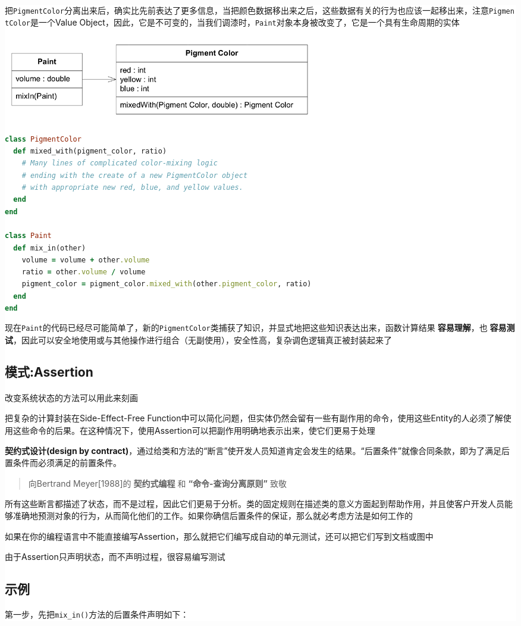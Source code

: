 把`PigmentColor`分离出来后，确实比先前表达了更多信息，当把颜色数据移出来之后，这些数据有关的行为也应该一起移出来，注意`PigmentColor`是一个Value Object，因此，它是不可变的，当我们调漆时，`Paint`对象本身被改变了，它是一个具有生命周期的实体

![img](../../imgs/ddd_24.png)

```ruby
class PigmentColor
  def mixed_with(pigment_color, ratio)
    # Many lines of complicated color-mixing logic
    # ending with the create of a new PigmentColor object
    # with appropriate new red, blue, and yellow values.
  end
end

class Paint
  def mix_in(other)
    volume = volume + other.volume
    ratio = other.volume / volume
    pigment_color = pigment_color.mixed_with(other.pigment_color, ratio)
  end
end
```

现在`Paint`的代码已经尽可能简单了，新的`PigmentColor`类捕获了知识，并显式地把这些知识表达出来，函数计算结果 __容易理解__，也 __容易测试__，因此可以安全地使用或与其他操作进行组合（无副使用），安全性高，复杂调色逻辑真正被封装起来了

## 模式:Assertion
改变系统状态的方法可以用此来刻画

把复杂的计算封装在Side-Effect-Free Function中可以简化问题，但实体仍然会留有一些有副作用的命令，使用这些Entity的人必须了解使用这些命令的后果。在这种情况下，使用Assertion可以把副作用明确地表示出来，使它们更易于处理

__契约式设计(design by contract)__，通过给类和方法的“断言”使开发人员知道肯定会发生的结果。“后置条件”就像合同条款，即为了满足后置条件而必须满足的前置条件。

> 向Bertrand Meyer[1988]的 __契约式编程__ 和 __“命令-查询分离原则”__ 致敬




所有这些断言都描述了状态，而不是过程，因此它们更易于分析。类的固定规则在描述类的意义方面起到帮助作用，并且使客户开发人员能够准确地预测对象的行为，从而简化他们的工作。如果你确信后置条件的保证，那么就必考虑方法是如何工作的

如果在你的编程语言中不能直接编写Assertion，那么就把它们编写成自动的单元测试，还可以把它们写到文档或图中

由于Assertion只声明状态，而不声明过程，很容易编写测试

## 示例
第一步，先把`mix_in()`方法的后置条件声明如下：
